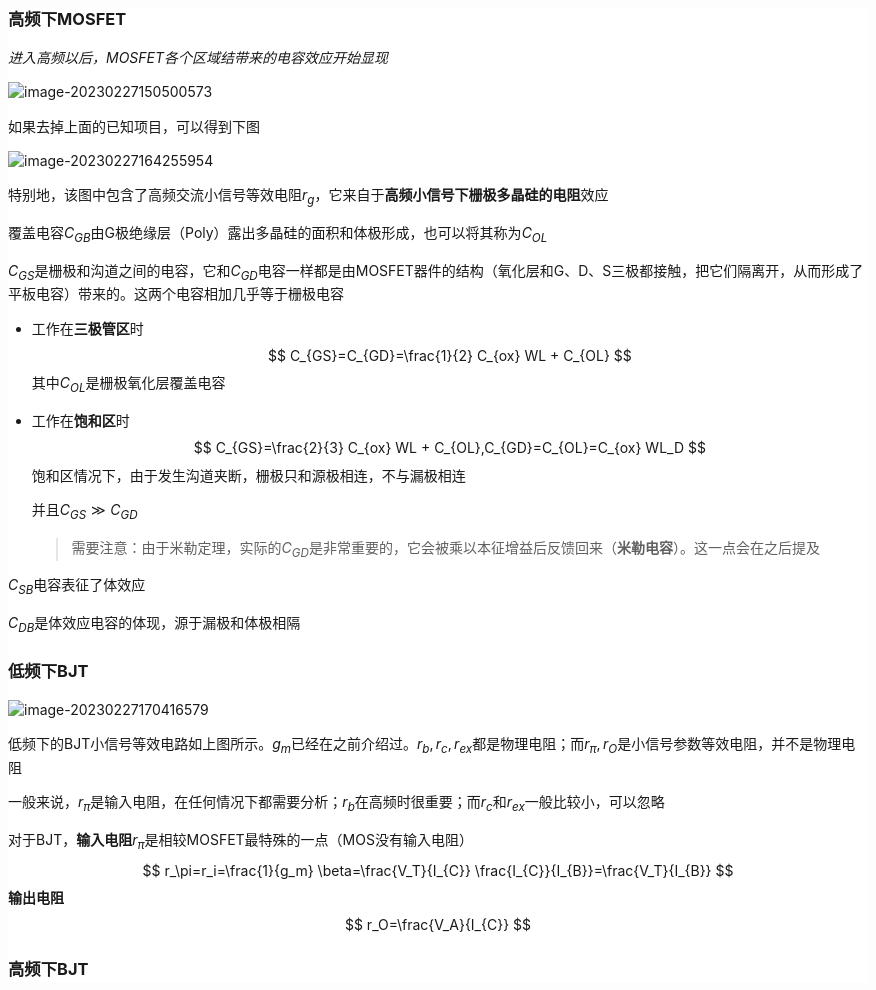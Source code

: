 ### 高频下MOSFET

*进入高频以后，MOSFET各个区域结带来的电容效应开始显现*

![image-20230227150500573](模拟集成电路设计2【小信号模型】.assets/image-20230227150500573.png)

如果去掉上面的已知项目，可以得到下图

![image-20230227164255954](模拟集成电路设计2【小信号模型】.assets/image-20230227164255954.png)

特别地，该图中包含了高频交流小信号等效电阻$r_g$，它来自于**高频小信号下栅极多晶硅的电阻**效应

覆盖电容$C_{GB}$由G极绝缘层（Poly）露出多晶硅的面积和体极形成，也可以将其称为$C_{OL}$

$C_{GS}$是栅极和沟道之间的电容，它和$C_{GD}$电容一样都是由MOSFET器件的结构（氧化层和G、D、S三极都接触，把它们隔离开，从而形成了平板电容）带来的。这两个电容相加几乎等于栅极电容

* 工作在**三极管区**时
    $$
    C_{GS}=C_{GD}=\frac{1}{2} C_{ox} WL + C_{OL}
    $$
    其中$C_{OL}$是栅极氧化层覆盖电容

* 工作在**饱和区**时
    $$
    C_{GS}=\frac{2}{3} C_{ox} WL + C_{OL},C_{GD}=C_{OL}=C_{ox} WL_D
    $$
    饱和区情况下，由于发生沟道夹断，栅极只和源极相连，不与漏极相连

    并且$C_{GS} \gg C_{GD}$

    > 需要注意：由于米勒定理，实际的$C_{GD}$是非常重要的，它会被乘以本征增益后反馈回来（**米勒电容**）。这一点会在之后提及

$C_{SB}$电容表征了体效应

$C_{DB}$是体效应电容的体现，源于漏极和体极相隔

### 低频下BJT

![image-20230227170416579](模拟集成电路设计2【小信号模型】.assets/image-20230227170416579.png)

低频下的BJT小信号等效电路如上图所示。$g_m$已经在之前介绍过。$r_{b},r_{c},r_{ex}$都是物理电阻；而$r_\pi,r_O$是小信号参数等效电阻，并不是物理电阻

一般来说，$r_\pi$是输入电阻，在任何情况下都需要分析；$r_b$在高频时很重要；而$r_c$和$r_{ex}$一般比较小，可以忽略

对于BJT，**输入电阻**$r_\pi$是相较MOSFET最特殊的一点（MOS没有输入电阻）
$$
r_\pi=r_i=\frac{1}{g_m} \beta=\frac{V_T}{I_{C}} \frac{I_{C}}{I_{B}}=\frac{V_T}{I_{B}}
$$
**输出电阻**
$$
r_O=\frac{V_A}{I_{C}}
$$

### 高频下BJT
